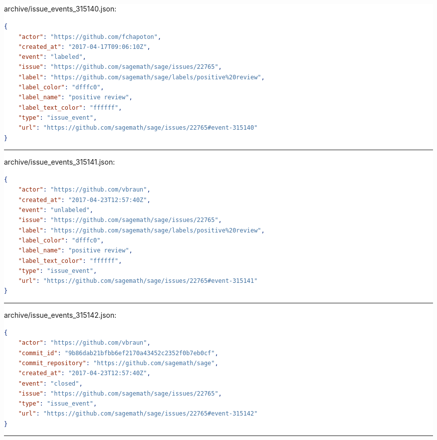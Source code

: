 
archive/issue_events_315140.json:
```json
{
    "actor": "https://github.com/fchapoton",
    "created_at": "2017-04-17T09:06:10Z",
    "event": "labeled",
    "issue": "https://github.com/sagemath/sage/issues/22765",
    "label": "https://github.com/sagemath/sage/labels/positive%20review",
    "label_color": "dfffc0",
    "label_name": "positive review",
    "label_text_color": "ffffff",
    "type": "issue_event",
    "url": "https://github.com/sagemath/sage/issues/22765#event-315140"
}
```



---

archive/issue_events_315141.json:
```json
{
    "actor": "https://github.com/vbraun",
    "created_at": "2017-04-23T12:57:40Z",
    "event": "unlabeled",
    "issue": "https://github.com/sagemath/sage/issues/22765",
    "label": "https://github.com/sagemath/sage/labels/positive%20review",
    "label_color": "dfffc0",
    "label_name": "positive review",
    "label_text_color": "ffffff",
    "type": "issue_event",
    "url": "https://github.com/sagemath/sage/issues/22765#event-315141"
}
```



---

archive/issue_events_315142.json:
```json
{
    "actor": "https://github.com/vbraun",
    "commit_id": "9b86dab21bfbb6ef2170a43452c2352f0b7eb0cf",
    "commit_repository": "https://github.com/sagemath/sage",
    "created_at": "2017-04-23T12:57:40Z",
    "event": "closed",
    "issue": "https://github.com/sagemath/sage/issues/22765",
    "type": "issue_event",
    "url": "https://github.com/sagemath/sage/issues/22765#event-315142"
}
```



---